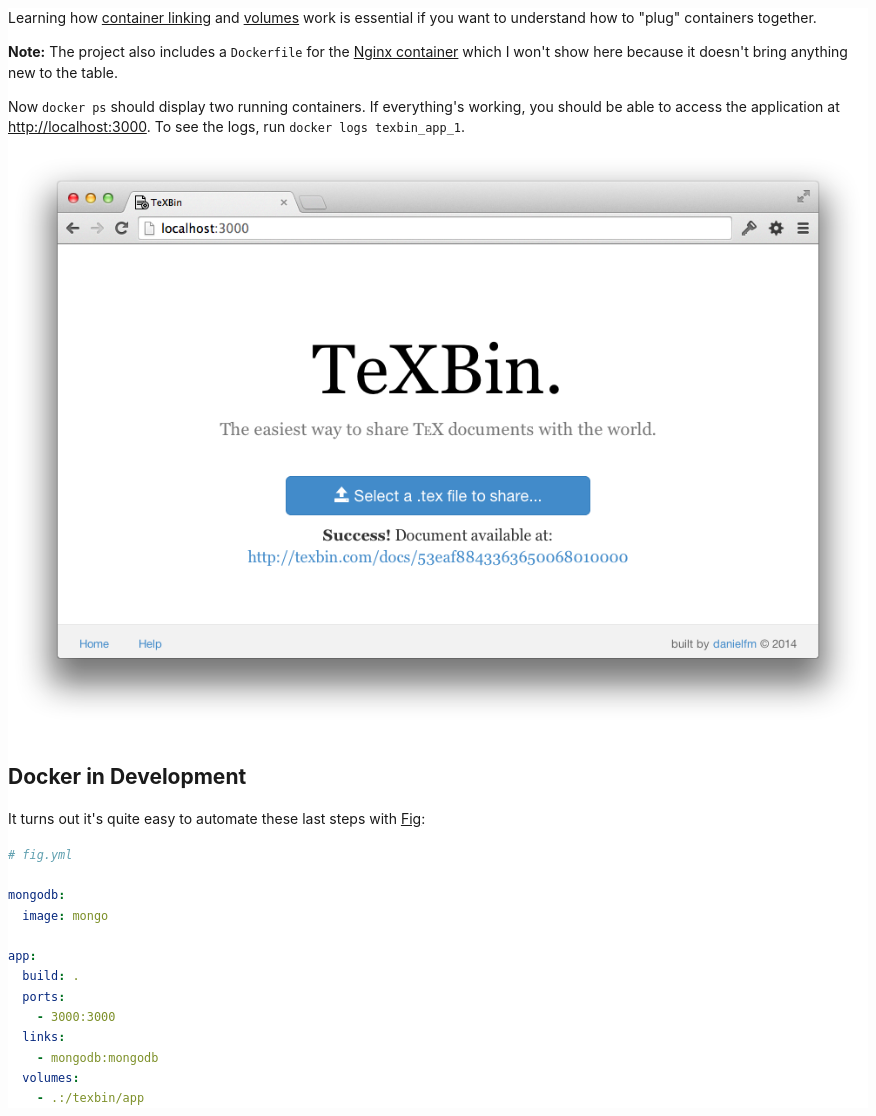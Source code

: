 Learning how [container linking](https://docs.docker.com/userguide/dockerlinks/)
and [volumes](https://docs.docker.com/userguide/dockervolumes/) work is
essential if you want to understand how to "plug" containers together.

**Note:** The project also includes a `Dockerfile` for the
[Nginx container](https://github.com/danielfm/texbin/tree/master/config/docker/nginx)
which I won't show here because it doesn't bring anything new to the table.

Now `docker ps` should display two running containers. If everything's
working, you should be able to access the application at
<http://localhost:3000>. To see the logs, run `docker logs texbin_app_1`.

![Screenshot](/images/a-week-of-docker/screenshot.png)

## Docker in Development

It turns out it's quite easy to automate these last steps with
[Fig](http://www.fig.sh/):

```yaml
# fig.yml

mongodb:
  image: mongo

app:
  build: .
  ports:
    - 3000:3000
  links:
    - mongodb:mongodb
  volumes:
    - .:/texbin/app
```
